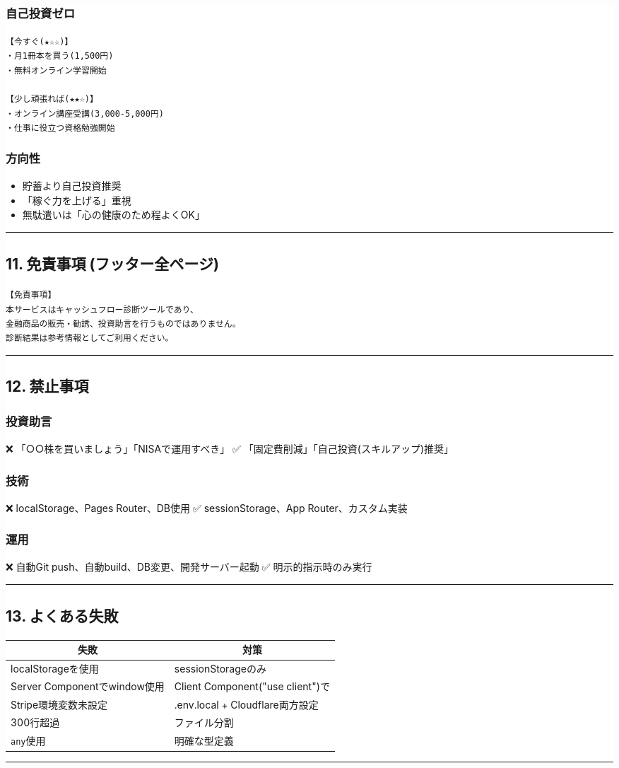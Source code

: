 ### 自己投資ゼロ
```
【今すぐ(★☆☆)】
・月1冊本を買う(1,500円)
・無料オンライン学習開始

【少し頑張れば(★★☆)】
・オンライン講座受講(3,000-5,000円)
・仕事に役立つ資格勉強開始
```

### 方向性
- 貯蓄より自己投資推奨
- 「稼ぐ力を上げる」重視
- 無駄遣いは「心の健康のため程よくOK」

---

## 11. 免責事項 (フッター全ページ)

```
【免責事項】
本サービスはキャッシュフロー診断ツールであり、
金融商品の販売・勧誘、投資助言を行うものではありません。
診断結果は参考情報としてご利用ください。
```

---

## 12. 禁止事項

### 投資助言
❌ 「○○株を買いましょう」「NISAで運用すべき」
✅ 「固定費削減」「自己投資(スキルアップ)推奨」

### 技術
❌ localStorage、Pages Router、DB使用
✅ sessionStorage、App Router、カスタム実装

### 運用
❌ 自動Git push、自動build、DB変更、開発サーバー起動
✅ 明示的指示時のみ実行

---

## 13. よくある失敗

| 失敗 | 対策 |
|------|------|
| localStorageを使用 | sessionStorageのみ |
| Server Componentでwindow使用 | Client Component("use client")で |
| Stripe環境変数未設定 | .env.local + Cloudflare両方設定 |
| 300行超過 | ファイル分割 |
| `any`使用 | 明確な型定義 |

---